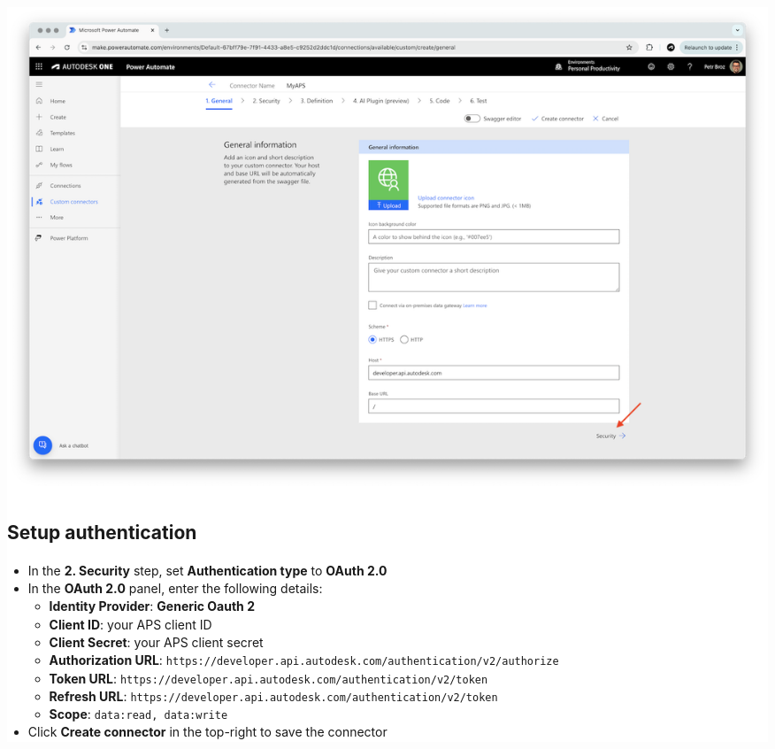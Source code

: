 ![General connector configuration](images/general-config.png)

## Setup authentication

- In the **2. Security** step, set **Authentication type** to **OAuth 2.0**
- In the **OAuth 2.0** panel, enter the following details:
  - **Identity Provider**: **Generic Oauth 2**
  - **Client ID**: your APS client ID
  - **Client Secret**: your APS client secret
  - **Authorization URL**: `https://developer.api.autodesk.com/authentication/v2/authorize`
  - **Token URL**: `https://developer.api.autodesk.com/authentication/v2/token`
  - **Refresh URL**: `https://developer.api.autodesk.com/authentication/v2/token`
  - **Scope**: `data:read, data:write`
- Click **Create connector** in the top-right to save the connector
